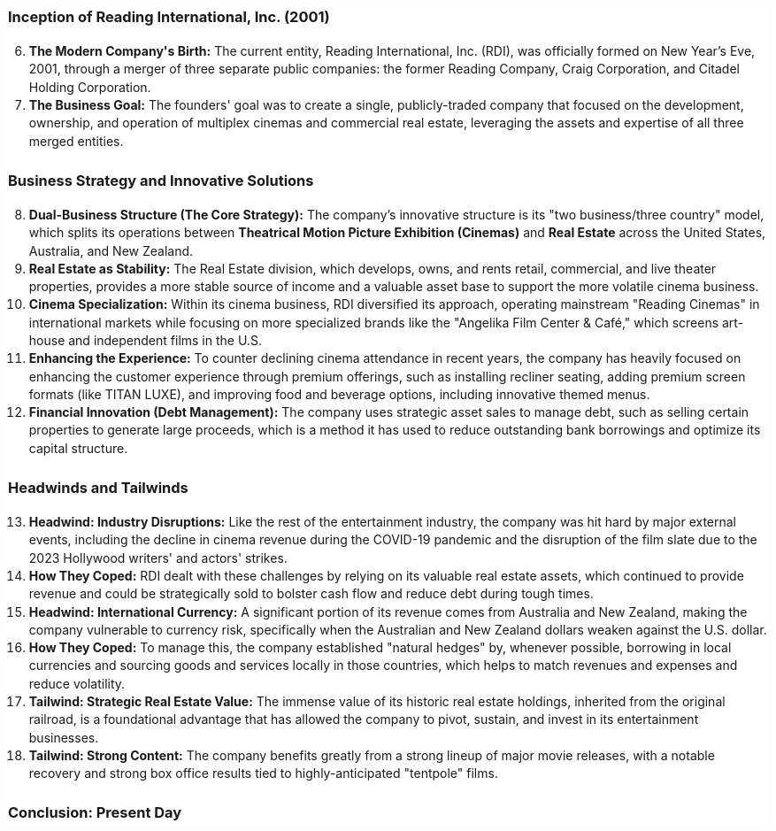 ### Inception of Reading International, Inc. (2001)

6.  **The Modern Company's Birth:** The current entity, Reading International, Inc. (RDI), was officially formed on New Year’s Eve, 2001, through a merger of three separate public companies: the former Reading Company, Craig Corporation, and Citadel Holding Corporation.
7.  **The Business Goal:** The founders' goal was to create a single, publicly-traded company that focused on the development, ownership, and operation of multiplex cinemas and commercial real estate, leveraging the assets and expertise of all three merged entities.

### Business Strategy and Innovative Solutions

8.  **Dual-Business Structure (The Core Strategy):** The company’s innovative structure is its "two business/three country" model, which splits its operations between **Theatrical Motion Picture Exhibition (Cinemas)** and **Real Estate** across the United States, Australia, and New Zealand.
9.  **Real Estate as Stability:** The Real Estate division, which develops, owns, and rents retail, commercial, and live theater properties, provides a more stable source of income and a valuable asset base to support the more volatile cinema business.
10. **Cinema Specialization:** Within its cinema business, RDI diversified its approach, operating mainstream "Reading Cinemas" in international markets while focusing on more specialized brands like the "Angelika Film Center & Café," which screens art-house and independent films in the U.S.
11. **Enhancing the Experience:** To counter declining cinema attendance in recent years, the company has heavily focused on enhancing the customer experience through premium offerings, such as installing recliner seating, adding premium screen formats (like TITAN LUXE), and improving food and beverage options, including innovative themed menus.
12. **Financial Innovation (Debt Management):** The company uses strategic asset sales to manage debt, such as selling certain properties to generate large proceeds, which is a method it has used to reduce outstanding bank borrowings and optimize its capital structure.

### Headwinds and Tailwinds

13. **Headwind: Industry Disruptions:** Like the rest of the entertainment industry, the company was hit hard by major external events, including the decline in cinema revenue during the COVID-19 pandemic and the disruption of the film slate due to the 2023 Hollywood writers' and actors' strikes.
14. **How They Coped:** RDI dealt with these challenges by relying on its valuable real estate assets, which continued to provide revenue and could be strategically sold to bolster cash flow and reduce debt during tough times.
15. **Headwind: International Currency:** A significant portion of its revenue comes from Australia and New Zealand, making the company vulnerable to currency risk, specifically when the Australian and New Zealand dollars weaken against the U.S. dollar.
16. **How They Coped:** To manage this, the company established "natural hedges" by, whenever possible, borrowing in local currencies and sourcing goods and services locally in those countries, which helps to match revenues and expenses and reduce volatility.
17. **Tailwind: Strategic Real Estate Value:** The immense value of its historic real estate holdings, inherited from the original railroad, is a foundational advantage that has allowed the company to pivot, sustain, and invest in its entertainment businesses.
18. **Tailwind: Strong Content:** The company benefits greatly from a strong lineup of major movie releases, with a notable recovery and strong box office results tied to highly-anticipated "tentpole" films.

### Conclusion: Present Day
